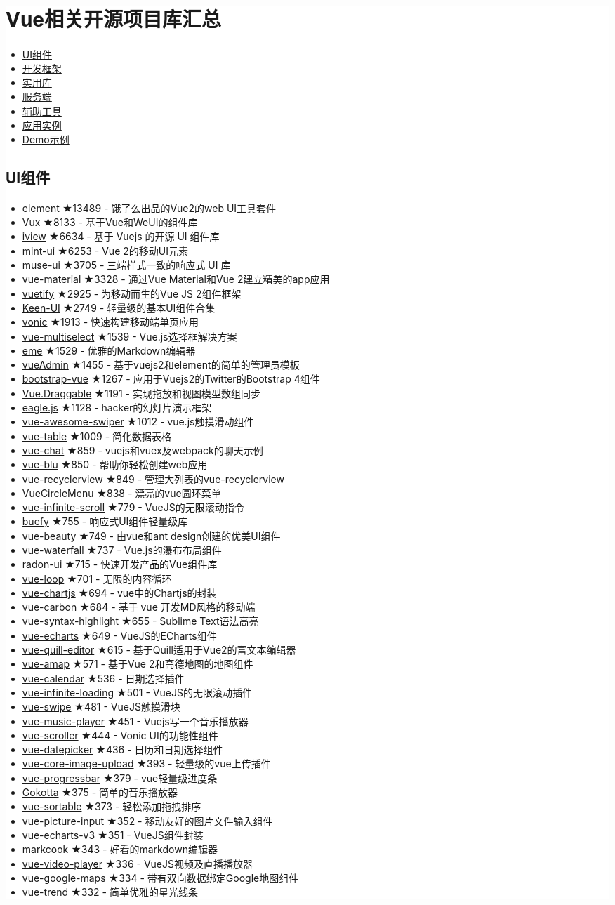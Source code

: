 # Vue相关开源项目库汇总

- [UI组件](#UI组件) 
- [开发框架](#开发框架) 
- [实用库](#实用库) 
- [服务端](#服务端) 
- [辅助工具](#辅助工具) 
- [应用实例](#应用实例) 
- [Demo示例](#Demo示例) 

## UI组件 

- [element](https://github.com/ElemeFE/element) ★13489 - 饿了么出品的Vue2的web UI工具套件 
- [Vux](https://github.com/airyland/vux) ★8133 - 基于Vue和WeUI的组件库 
- [iview](https://github.com/iview/iview) ★6634 - 基于 Vuejs 的开源 UI 组件库 
- [mint-ui](https://github.com/ElemeFE/mint-ui) ★6253 - Vue 2的移动UI元素 
- [muse-ui](https://github.com/museui/muse-ui) ★3705 - 三端样式一致的响应式 UI 库 
- [vue-material](https://github.com/marcosmoura/vue-material) ★3328 - 通过Vue Material和Vue 2建立精美的app应用 
- [vuetify](https://github.com/vuetifyjs/vuetify) ★2925 - 为移动而生的Vue JS 2组件框架 
- [Keen-UI](https://github.com/JosephusPaye/Keen-UI) ★2749 - 轻量级的基本UI组件合集 
- [vonic](https://github.com/wangdahoo/vonic) ★1913 - 快速构建移动端单页应用 
- [vue-multiselect](https://github.com/monterail/vue-multiselect) ★1539 - Vue.js选择框解决方案 
- [eme](https://github.com/egoist/eme) ★1529 - 优雅的Markdown编辑器 
- [vueAdmin](https://github.com/taylorchen709/vueAdmin) ★1455 - 基于vuejs2和element的简单的管理员模板 
- [bootstrap-vue](https://github.com/pi0/bootstrap-vue) ★1267 - 应用于Vuejs2的Twitter的Bootstrap 4组件 
- [Vue.Draggable](https://github.com/David-Desmaisons/Vue.Draggable) ★1191 - 实现拖放和视图模型数组同步 
- [eagle.js](https://github.com/Zulko/eagle.js) ★1128 - hacker的幻灯片演示框架 
- [vue-awesome-swiper](https://github.com/surmon-china/vue-awesome-swiper) ★1012 - vue.js触摸滑动组件 
- [vue-table](https://github.com/ratiw/vue-table) ★1009 - 简化数据表格 
- [vue-chat](https://github.com/Coffcer/vue-chat) ★859 - vuejs和vuex及webpack的聊天示例 
- [vue-blu](https://github.com/chenz24/vue-blu) ★850 - 帮助你轻松创建web应用 
- [vue-recyclerview](https://github.com/hilongjw/vue-recyclerview) ★849 - 管理大列表的vue-recyclerview 
- [VueCircleMenu](https://github.com/OYsun/VueCircleMenu) ★838 - 漂亮的vue圆环菜单 
- [vue-infinite-scroll](https://github.com/ElemeFE/vue-infinite-scroll) ★779 - VueJS的无限滚动指令 
- [buefy](https://github.com/rafaelpimpa/buefy) ★755 - 响应式UI组件轻量级库 
- [vue-beauty](https://github.com/FE-Driver/vue-beauty) ★749 - 由vue和ant design创建的优美UI组件 
- [vue-waterfall](https://github.com/MopTym/vue-waterfall) ★737 - Vue.js的瀑布布局组件 
- [radon-ui](https://github.com/luojilab/radon-ui) ★715 - 快速开发产品的Vue组件库 
- [vue-loop](https://github.com/lookstudios/vue-loop) ★701 - 无限的内容循环 
- [vue-chartjs](https://github.com/apertureless/vue-chartjs) ★694 - vue中的Chartjs的封装 
- [vue-carbon](https://github.com/myronliu347/vue-carbon) ★684 - 基于 vue 开发MD风格的移动端 
- [vue-syntax-highlight](https://github.com/vuejs/vue-syntax-highlight) ★655 - Sublime Text语法高亮 
- [vue-echarts](https://github.com/Justineo/vue-echarts) ★649 - VueJS的ECharts组件 
- [vue-quill-editor](https://github.com/surmon-china/vue-quill-editor) ★615 - 基于Quill适用于Vue2的富文本编辑器 
- [vue-amap](https://github.com/ElemeFE/vue-amap) ★571 - 基于Vue 2和高德地图的地图组件 
- [vue-calendar](https://github.com/jinzhe/vue-calendar) ★536 - 日期选择插件 
- [vue-infinite-loading](https://github.com/PeachScript/vue-infinite-loading) ★501 - VueJS的无限滚动插件 
- [vue-swipe](https://github.com/ElemeFE/vue-swipe) ★481 - VueJS触摸滑块 
- [vue-music-player](https://github.com/microzz/vue-music-player) ★451 - Vuejs写一个音乐播放器 
- [vue-scroller](https://github.com/wangdahoo/vue-scroller) ★444 - Vonic UI的功能性组件 
- [vue-datepicker](https://github.com/hilongjw/vue-datepicker) ★436 - 日历和日期选择组件 
- [vue-core-image-upload](https://github.com/Vanthink-UED/vue-core-image-upload) ★393 - 轻量级的vue上传插件 
- [vue-progressbar](https://github.com/hilongjw/vue-progressbar) ★379 - vue轻量级进度条 
- [Gokotta](https://github.com/Zhangdroid/Gokotta) ★375 - 简单的音乐播放器 
- [vue-sortable](https://github.com/sagalbot/vue-sortable) ★373 - 轻松添加拖拽排序 
- [vue-picture-input](https://github.com/alessiomaffeis/vue-picture-input) ★352 - 移动友好的图片文件输入组件 
- [vue-echarts-v3](https://github.com/xlsdg/vue-echarts-v3) ★351 - VueJS组件封装 
- [markcook](https://github.com/jrainlau/markcook) ★343 - 好看的markdown编辑器 
- [vue-video-player](https://github.com/surmon-china/vue-video-player) ★336 - VueJS视频及直播播放器 
- [vue-google-maps](https://github.com/GuillaumeLeclerc/vue-google-maps) ★334 - 带有双向数据绑定Google地图组件 
- [vue-trend](https://github.com/QingWei-Li/vue-trend) ★332 - 简单优雅的星光线条 